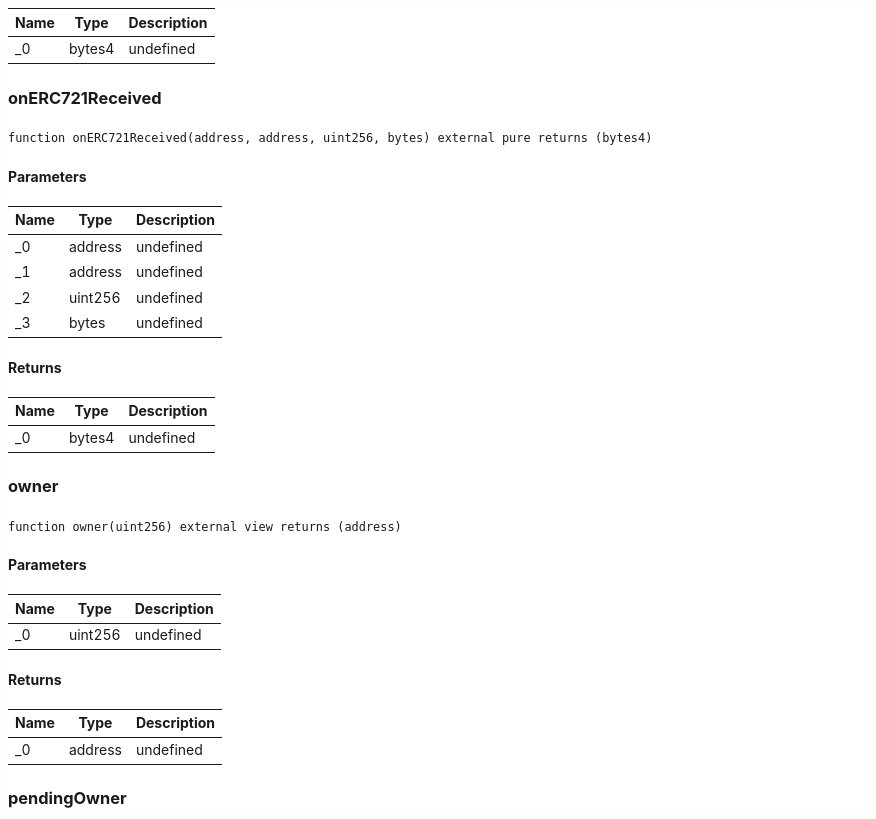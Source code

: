 | Name | Type | Description |
|---|---|---|
| _0 | bytes4 | undefined |

### onERC721Received

```solidity
function onERC721Received(address, address, uint256, bytes) external pure returns (bytes4)
```





#### Parameters

| Name | Type | Description |
|---|---|---|
| _0 | address | undefined |
| _1 | address | undefined |
| _2 | uint256 | undefined |
| _3 | bytes | undefined |

#### Returns

| Name | Type | Description |
|---|---|---|
| _0 | bytes4 | undefined |

### owner

```solidity
function owner(uint256) external view returns (address)
```





#### Parameters

| Name | Type | Description |
|---|---|---|
| _0 | uint256 | undefined |

#### Returns

| Name | Type | Description |
|---|---|---|
| _0 | address | undefined |

### pendingOwner
